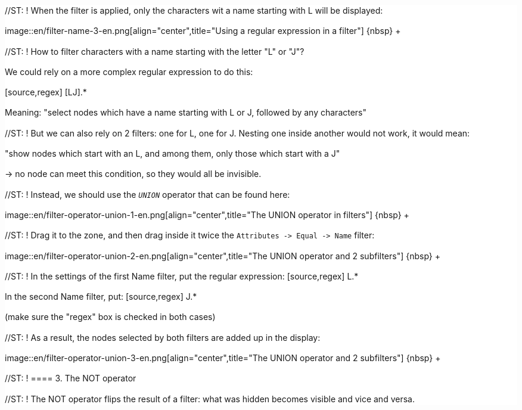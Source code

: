 //ST: !
When the filter is applied, only the characters wit a name starting with L will be displayed:

image::en/filter-name-3-en.png[align="center",title="Using a regular expression in a filter"]
{nbsp} +

//ST: !
How to filter characters with a name starting with the letter "L" or "J"?

We could rely on a more complex regular expression to do this:

[source,regex]
[LJ].*

Meaning: "select nodes which have a name starting with L or J, followed by any characters"

//ST: !
But we can also rely on 2 filters: one for L, one for J. Nesting one inside another would not work, it would mean:

"show nodes which start with an L, and among them, only those which start with a J"

-> no node can meet this condition, so they would all be invisible.

//ST: !
Instead, we should use the *`UNION`* operator that can be found here:

image::en/filter-operator-union-1-en.png[align="center",title="The UNION operator in filters"]
{nbsp} +

//ST: !
Drag it to the zone, and then drag inside it twice the `Attributes -> Equal -> Name` filter:

image::en/filter-operator-union-2-en.png[align="center",title="The UNION operator and 2 subfilters"]
{nbsp} +

//ST: !
In the settings of the first Name filter, put the regular expression:
[source,regex]
L.*

In the second Name filter, put:
[source,regex]
J.*

(make sure the "regex" box is checked in both cases)

//ST: !
As a result, the nodes  selected by both filters are added up in the display:

image::en/filter-operator-union-3-en.png[align="center",title="The UNION operator and 2 subfilters"]
{nbsp} +

//ST: !
==== 3. The NOT operator

//ST: !
The NOT operator flips the result of a filter: what was hidden becomes visible and vice and versa.
